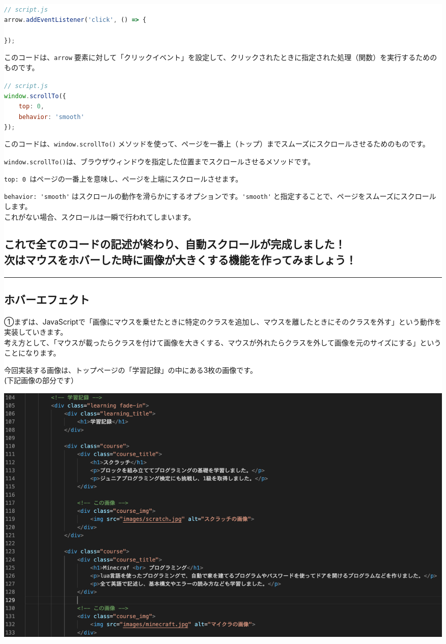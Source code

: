 ``` js
// script.js
arrow.addEventListener('click', () => {

});
``` 

<p>このコードは、<code>arrow</code> 要素に対して「クリックイベント」を設定して、クリックされたときに指定された処理（関数）を実行するためのものです。</p>

``` js
// script.js
window.scrollTo({
    top: 0, 
    behavior: 'smooth' 
});
``` 

<p>このコードは、<code>window.scrollTo()</code> メソッドを使って、ページを一番上（トップ）までスムーズにスクロールさせるためのものです。</p>

<p><code>window.scrollTo()</code>は、ブラウザウィンドウを指定した位置までスクロールさせるメソッドです。</p>
<p><code>top: 0 </code>はページの一番上を意味し、ページを上端にスクロールさせます。</p>
<p><code>behavior: 'smooth'</code> はスクロールの動作を滑らかにするオプションです。<code>'smooth'</code> と指定することで、ページをスムーズにスクロールします。<br>
これがない場合、スクロールは一瞬で行われてしまいます。</p>

<h2><b>これで全てのコードの記述が終わり、自動スクロールが完成しました！<br>
次はマウスをホバーした時に画像が大きくする機能を作ってみましょう！</b></h2>
<hr>

<h2><b>ホバーエフェクト</b></h2>
<p>①まずは、JavaScriptで「画像にマウスを乗せたときに特定のクラスを追加し、マウスを離したときにそのクラスを外す」という動作を実装していきます。<br>
考え方として、「マウスが載ったらクラスを付けて画像を大きくする、マウスが外れたらクラスを外して画像を元のサイズにする」ということになります。</p>

<p>今回実装する画像は、トップページの「学習記録」の中にある3枚の画像です。<br>
(下記画像の部分です）<p>

<img src="images/hoverimg.jpg" alt="hoberの画像" width="900">
